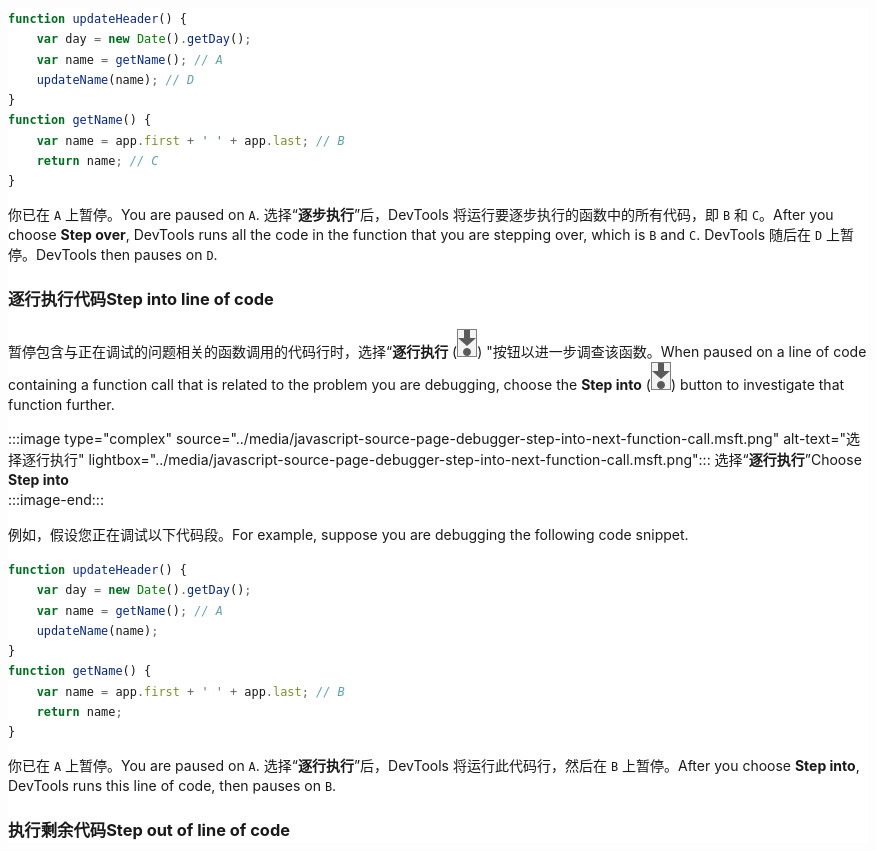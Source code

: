 ```javascript
function updateHeader() {
    var day = new Date().getDay();
    var name = getName(); // A
    updateName(name); // D
}
function getName() {
    var name = app.first + ' ' + app.last; // B
    return name; // C
}
```  

<span data-ttu-id="3a64e-148">你已在 `A` 上暂停。</span><span class="sxs-lookup"><span data-stu-id="3a64e-148">You are paused on `A`.</span></span>  <span data-ttu-id="3a64e-149">选择“**逐步执行**”后，DevTools 将运行要逐步执行的函数中的所有代码，即 `B` 和 `C`。</span><span class="sxs-lookup"><span data-stu-id="3a64e-149">After you choose **Step over**, DevTools runs all the code in the function that you are stepping over, which is `B` and `C`.</span></span>  <span data-ttu-id="3a64e-150">DevTools 随后在 `D` 上暂停。</span><span class="sxs-lookup"><span data-stu-id="3a64e-150">DevTools then pauses on `D`.</span></span>  

### <a name="step-into-line-of-code"></a><span data-ttu-id="3a64e-151">逐行执行代码</span><span class="sxs-lookup"><span data-stu-id="3a64e-151">Step into line of code</span></span>  

<span data-ttu-id="3a64e-152">暂停包含与正在调试的问题相关的函数调用的代码行时，选择“**逐行执行** \(![逐行执行](../media/step-into-icon.msft.png)\) "按钮以进一步调查该函数。</span><span class="sxs-lookup"><span data-stu-id="3a64e-152">When paused on a line of code containing a function call that is related to the problem you are debugging, choose the **Step into** \(![Step into](../media/step-into-icon.msft.png)\) button to investigate that function further.</span></span>  

:::image type="complex" source="../media/javascript-source-page-debugger-step-into-next-function-call.msft.png" alt-text="选择逐行执行" lightbox="../media/javascript-source-page-debugger-step-into-next-function-call.msft.png":::
   <span data-ttu-id="3a64e-154">选择“**逐行执行**”</span><span class="sxs-lookup"><span data-stu-id="3a64e-154">Choose **Step into**</span></span>  
:::image-end:::  

<span data-ttu-id="3a64e-155">例如，假设您正在调试以下代码段。</span><span class="sxs-lookup"><span data-stu-id="3a64e-155">For example, suppose you are debugging the following code snippet.</span></span>  

```javascript
function updateHeader() {
    var day = new Date().getDay();
    var name = getName(); // A
    updateName(name);
}
function getName() {
    var name = app.first + ' ' + app.last; // B
    return name;
}
```  

<span data-ttu-id="3a64e-156">你已在 `A` 上暂停。</span><span class="sxs-lookup"><span data-stu-id="3a64e-156">You are paused on `A`.</span></span>  <span data-ttu-id="3a64e-157">选择“**逐行执行**”后，DevTools 将运行此代码行，然后在 `B` 上暂停。</span><span class="sxs-lookup"><span data-stu-id="3a64e-157">After you choose **Step into**, DevTools runs this line of code, then pauses on `B`.</span></span>  

### <a name="step-out-of-line-of-code"></a><span data-ttu-id="3a64e-158">执行剩余代码</span><span class="sxs-lookup"><span data-stu-id="3a64e-158">Step out of line of code</span></span>  
